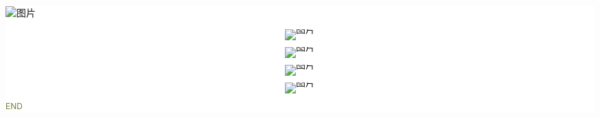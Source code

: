 <img class="rich_pages wxw-img" data-ratio="0.6675925925925926" data-s="300,640" data-src="https://mmbiz.qpic.cn/sz_mmbiz_jpg/c5RggnkUJH7LL7wARrx9wia4Gk6pXZoibzhic0iaITcPanRFZLh3NiaXfpAMqSUKoMPaEbCT588zRbQY0CDHHToYxhQ/640?wx_fmt=jpeg" data-w="1080" style="vertical-align: middle; max-width: 100%; width: 513.955px !important; box-sizing: border-box; height: auto !important; visibility: visible !important;" width="100%" data-original-style="vertical-align: middle;max-width: 100%;width: 100%;box-sizing: border-box;" data-index="30" src="https://mmbiz.qpic.cn/sz_mmbiz_jpg/c5RggnkUJH7LL7wARrx9wia4Gk6pXZoibzhic0iaITcPanRFZLh3NiaXfpAMqSUKoMPaEbCT588zRbQY0CDHHToYxhQ/640?wx_fmt=jpeg&amp;tp=webp&amp;wxfrom=5&amp;wx_lazy=1&amp;wx_co=1" _width="100%" crossorigin="anonymous" alt="图片" data-fail="0"></section></section></section></section><section style="text-align: center;margin-top: 10px;margin-bottom: 10px;line-height: 0;box-sizing: border-box;"><section style="max-width: 100%;vertical-align: middle;display: inline-block;line-height: 0;width: 96%;height: auto;box-sizing: border-box;"><img class="rich_pages wxw-img" data-ratio="0.665680473372781" data-s="300,640" data-src="https://mmbiz.qpic.cn/sz_mmbiz_jpg/c5RggnkUJH7LL7wARrx9wia4Gk6pXZoibz3GWCVjYmKqcaU2ZUmwibHNQmOgicttibqyP3FoicibjQo4POFQVPa8ae6OQ/640?wx_fmt=jpeg" data-w="676" style="vertical-align: middle; max-width: 100%; width: 649.909px !important; box-sizing: border-box; height: auto !important; visibility: visible !important;" width="100%" data-original-style="vertical-align: middle;max-width: 100%;width: 100%;box-sizing: border-box;" data-index="31" src="https://mmbiz.qpic.cn/sz_mmbiz_jpg/c5RggnkUJH7LL7wARrx9wia4Gk6pXZoibz3GWCVjYmKqcaU2ZUmwibHNQmOgicttibqyP3FoicibjQo4POFQVPa8ae6OQ/640?wx_fmt=jpeg&amp;tp=webp&amp;wxfrom=5&amp;wx_lazy=1&amp;wx_co=1" _width="100%" crossorigin="anonymous" alt="图片" data-fail="0"></section></section><section style="text-align: center;margin-top: 10px;margin-bottom: 10px;line-height: 0;box-sizing: border-box;"><section style="max-width: 100%;vertical-align: middle;display: inline-block;line-height: 0;width: 96%;height: auto;box-sizing: border-box;"><img class="rich_pages wxw-img" data-ratio="1.4981481481481482" data-s="300,640" data-src="https://mmbiz.qpic.cn/sz_mmbiz_jpg/c5RggnkUJH7LL7wARrx9wia4Gk6pXZoibzRr79VxkOhDybO45LKiaenDhueoKHEa4tiadNbOsgkV2TOSaQYv2owjBQ/640?wx_fmt=jpeg" data-w="1080" style="vertical-align: middle; max-width: 100%; width: 649.909px !important; box-sizing: border-box; height: auto !important; visibility: visible !important;" width="100%" data-original-style="vertical-align: middle;max-width: 100%;width: 100%;box-sizing: border-box;" data-index="32" src="https://mmbiz.qpic.cn/sz_mmbiz_jpg/c5RggnkUJH7LL7wARrx9wia4Gk6pXZoibzRr79VxkOhDybO45LKiaenDhueoKHEa4tiadNbOsgkV2TOSaQYv2owjBQ/640?wx_fmt=jpeg&amp;tp=webp&amp;wxfrom=5&amp;wx_lazy=1&amp;wx_co=1" _width="100%" crossorigin="anonymous" alt="图片" data-fail="0"></section></section><section style="text-align: center;margin-top: 10px;margin-bottom: 10px;line-height: 0;box-sizing: border-box;"><section style="max-width: 100%;vertical-align: middle;display: inline-block;line-height: 0;width: 96%;height: auto;box-sizing: border-box;"><img class="rich_pages wxw-img" data-ratio="1.4981481481481482" data-s="300,640" data-src="https://mmbiz.qpic.cn/sz_mmbiz_jpg/c5RggnkUJH7LL7wARrx9wia4Gk6pXZoibzOUW6qUc1DgMHicCxQ9hZ9v0v9QwRtfAY2FjAxGibJt68b0PTSvuhVW1Q/640?wx_fmt=jpeg" data-w="1080" style="vertical-align: middle; max-width: 100%; width: 649.909px !important; box-sizing: border-box; height: auto !important; visibility: visible !important;" width="100%" data-original-style="vertical-align: middle;max-width: 100%;width: 100%;box-sizing: border-box;" data-index="33" src="https://mmbiz.qpic.cn/sz_mmbiz_jpg/c5RggnkUJH7LL7wARrx9wia4Gk6pXZoibzOUW6qUc1DgMHicCxQ9hZ9v0v9QwRtfAY2FjAxGibJt68b0PTSvuhVW1Q/640?wx_fmt=jpeg&amp;tp=webp&amp;wxfrom=5&amp;wx_lazy=1&amp;wx_co=1" _width="100%" crossorigin="anonymous" alt="图片" data-fail="0"></section></section><section style="text-align: center;margin-top: 10px;margin-bottom: 10px;line-height: 0;box-sizing: border-box;"><section style="max-width: 100%;vertical-align: middle;display: inline-block;line-height: 0;width: 96%;height: auto;box-sizing: border-box;"><img class="rich_pages wxw-img" data-ratio="1.4981481481481482" data-s="300,640" data-src="https://mmbiz.qpic.cn/sz_mmbiz_jpg/c5RggnkUJH7LL7wARrx9wia4Gk6pXZoibztBVDrh7cvuibsibiafR2rEnqGhLr3dtxOlzUnuFGYMvcDuchpCRWo53vQ/640?wx_fmt=jpeg" data-w="1080" style="vertical-align: middle; max-width: 100%; width: 649.909px !important; box-sizing: border-box; height: auto !important; visibility: visible !important;" width="100%" data-original-style="vertical-align: middle;max-width: 100%;width: 100%;box-sizing: border-box;" data-index="34" src="https://mmbiz.qpic.cn/sz_mmbiz_jpg/c5RggnkUJH7LL7wARrx9wia4Gk6pXZoibztBVDrh7cvuibsibiafR2rEnqGhLr3dtxOlzUnuFGYMvcDuchpCRWo53vQ/640?wx_fmt=jpeg&amp;tp=webp&amp;wxfrom=5&amp;wx_lazy=1&amp;wx_co=1" _width="100%" crossorigin="anonymous" alt="图片" data-fail="0"></section></section><section style="text-align: left;justify-content: flex-start;display: flex;flex-flow: row;margin: 0px 0px 10px;box-sizing: border-box;"><section style="display: inline-block;vertical-align: middle;width: auto;min-width: 5%;max-width: 100%;flex: 0 0 auto;height: auto;align-self: center;box-sizing: border-box;"><section style="text-align: justify;font-size: 12px;color: rgb(117, 129, 53);box-sizing: border-box;"><p style="white-space: normal;margin: 0px;padding: 0px;box-sizing: border-box;">END</p></section></section><section style="display: inline-block;vertical-align: middle;width: auto;align-self: center;flex: 100 100 0%;height: auto;padding: 0px 0px 0px 16px;box-sizing: border-box;"><section style="margin: 0.5em 0px;box-sizing: border-box;">